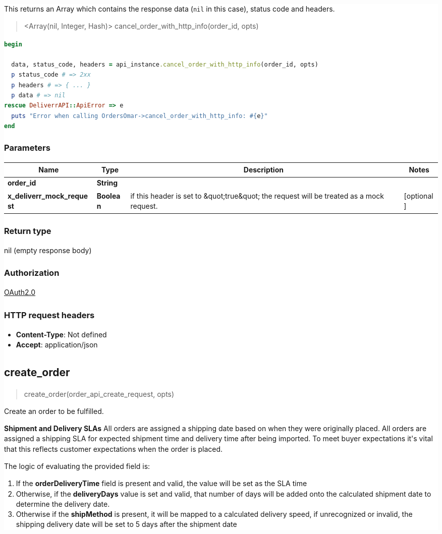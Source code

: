 This returns an Array which contains the response data (`nil` in this case), status code and headers.

> <Array(nil, Integer, Hash)> cancel_order_with_http_info(order_id, opts)

```ruby
begin
  
  data, status_code, headers = api_instance.cancel_order_with_http_info(order_id, opts)
  p status_code # => 2xx
  p headers # => { ... }
  p data # => nil
rescue DeliverrAPI::ApiError => e
  puts "Error when calling OrdersOmar->cancel_order_with_http_info: #{e}"
end
```

### Parameters

| Name | Type | Description | Notes |
| ---- | ---- | ----------- | ----- |
| **order_id** | **String** |  |  |
| **x_deliverr_mock_request** | **Boolean** | if this header is set to \&quot;true\&quot; the request will be treated as a mock request. | [optional] |

### Return type

nil (empty response body)

### Authorization

[OAuth2.0](../README.md#OAuth2.0)

### HTTP request headers

- **Content-Type**: Not defined
- **Accept**: application/json


## create_order

> <OrderApiStatusModel> create_order(order_api_create_request, opts)



Create an order to be fulfilled. <P><B>Shipment and Delivery SLAs</B> All orders are assigned a shipping date based on when they were originally placed. All orders are assigned a shipping SLA for expected shipment time and delivery time after being imported. To meet buyer expectations it's vital that this reflects customer expectations when the order is placed.<P> The logic of evaluating the provided field is:<P> <OL> <LI>If the <B>orderDeliveryTime</B> field is present and valid, the value will be set as the SLA time <LI>Otherwise, if the <B>deliveryDays</B> value is set and valid, that number of days will be added onto the calculated shipment date to determine the delivery date.</LI> <LI>Otherwise if the <B>shipMethod</B> is present, it will be mapped to a calculated delivery speed, if unrecognized or invalid, the shipping delivery date will be set to 5 days after the shipment date</LI> </OL>
